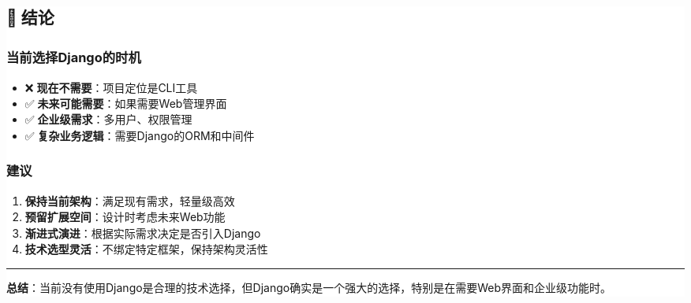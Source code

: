 ## 🎉 结论

### 当前选择Django的时机
- ❌ **现在不需要**：项目定位是CLI工具
- ✅ **未来可能需要**：如果需要Web管理界面
- ✅ **企业级需求**：多用户、权限管理
- ✅ **复杂业务逻辑**：需要Django的ORM和中间件

### 建议
1. **保持当前架构**：满足现有需求，轻量级高效
2. **预留扩展空间**：设计时考虑未来Web功能
3. **渐进式演进**：根据实际需求决定是否引入Django
4. **技术选型灵活**：不绑定特定框架，保持架构灵活性

---

**总结**：当前没有使用Django是合理的技术选择，但Django确实是一个强大的选择，特别是在需要Web界面和企业级功能时。
